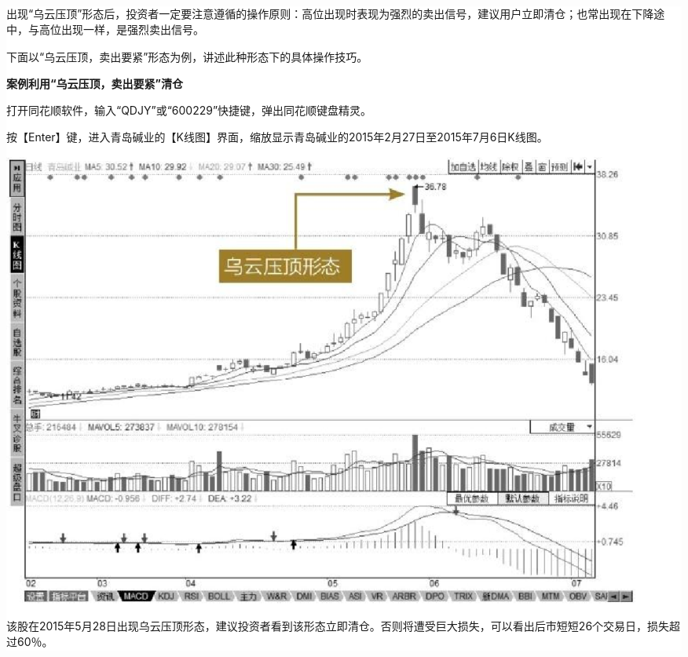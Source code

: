 出现“乌云压顶”形态后，投资者一定要注意遵循的操作原则：高位出现时表现为强烈的卖出信号，建议用户立即清仓；也常出现在下降途中，与高位出现一样，是强烈卖出信号。

下面以“乌云压顶，卖出要紧”形态为例，讲述此种形态下的具体操作技巧。

**案例利用“乌云压顶，卖出要紧”清仓**

打开同花顺软件，输入“QDJY”或“600229”快捷键，弹出同花顺键盘精灵。

按【Enter】键，进入青岛碱业的【K线图】界面，缩放显示青岛碱业的2015年2月27日至2015年7月6日K线图。

![image-20221112222809000](./images/image-20221112222809000.png)

该股在2015年5月28日出现乌云压顶形态，建议投资者看到该形态立即清仓。否则将遭受巨大损失，可以看出后市短短26个交易日，损失超过60％。
